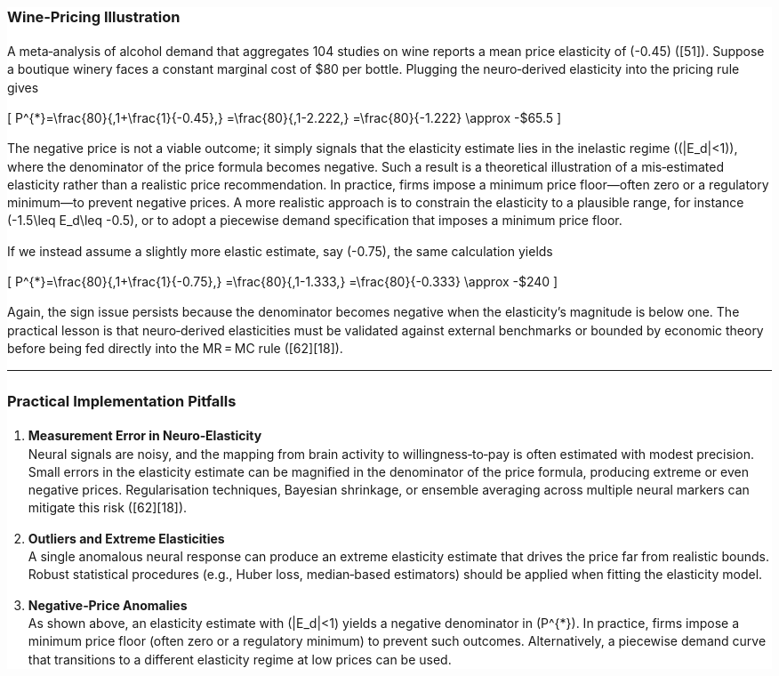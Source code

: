 
### Wine‑Pricing Illustration

A meta‑analysis of alcohol demand that aggregates 104 studies on wine reports a mean price elasticity of \(-0.45\) \([51]\).  Suppose a boutique winery faces a constant marginal cost of \$80 per bottle.  Plugging the neuro‑derived elasticity into the pricing rule gives

[
P^{*}=\frac{80}{\,1+\frac{1}{-0.45}\,}
          =\frac{80}{\,1-2.222\,}
          =\frac{80}{-1.222}
          \approx -\$65.5
]

The negative price is not a viable outcome; it simply signals that the elasticity estimate lies in the inelastic regime (\(|E_d|<1\)), where the denominator of the price formula becomes negative.  Such a result is a theoretical illustration of a mis‑estimated elasticity rather than a realistic price recommendation.  In practice, firms impose a minimum price floor—often zero or a regulatory minimum—to prevent negative prices.  A more realistic approach is to constrain the elasticity to a plausible range, for instance \(-1.5\leq E_d\leq -0.5\), or to adopt a piecewise demand specification that imposes a minimum price floor.

If we instead assume a slightly more elastic estimate, say \(-0.75\), the same calculation yields

[
P^{*}=\frac{80}{\,1+\frac{1}{-0.75}\,}
          =\frac{80}{\,1-1.333\,}
          =\frac{80}{-0.333}
          \approx -\$240
]

Again, the sign issue persists because the denominator becomes negative when the elasticity’s magnitude is below one.  The practical lesson is that neuro‑derived elasticities must be validated against external benchmarks or bounded by economic theory before being fed directly into the MR = MC rule \([62][18]\).

---

### Practical Implementation Pitfalls

1. **Measurement Error in Neuro‑Elasticity**  
   Neural signals are noisy, and the mapping from brain activity to willingness‑to‑pay is often estimated with modest precision.  Small errors in the elasticity estimate can be magnified in the denominator of the price formula, producing extreme or even negative prices.  Regularisation techniques, Bayesian shrinkage, or ensemble averaging across multiple neural markers can mitigate this risk \([62][18]\).

2. **Outliers and Extreme Elasticities**  
   A single anomalous neural response can produce an extreme elasticity estimate that drives the price far from realistic bounds.  Robust statistical procedures (e.g., Huber loss, median‑based estimators) should be applied when fitting the elasticity model.

3. **Negative‑Price Anomalies**  
   As shown above, an elasticity estimate with \(|E_d|<1\) yields a negative denominator in \(P^{*}\).  In practice, firms impose a minimum price floor (often zero or a regulatory minimum) to prevent such outcomes.  Alternatively, a piecewise demand curve that transitions to a different elasticity regime at low prices can be used.
